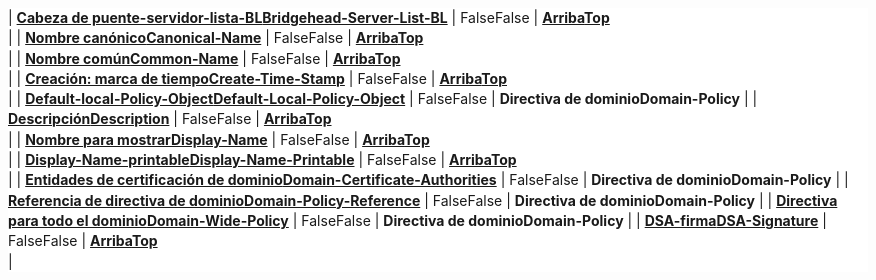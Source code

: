 | [<span data-ttu-id="85f7e-495">**Cabeza de puente-servidor-lista-BL**</span><span class="sxs-lookup"><span data-stu-id="85f7e-495">**Bridgehead-Server-List-BL**</span></span>](a-bridgeheadserverlistbl.md)               | <span data-ttu-id="85f7e-496">False</span><span class="sxs-lookup"><span data-stu-id="85f7e-496">False</span></span>     | [<span data-ttu-id="85f7e-497">**Arriba**</span><span class="sxs-lookup"><span data-stu-id="85f7e-497">**Top**</span></span>](c-top.md)<br/> |
| [<span data-ttu-id="85f7e-498">**Nombre canónico**</span><span class="sxs-lookup"><span data-stu-id="85f7e-498">**Canonical-Name**</span></span>](a-canonicalname.md)                                   | <span data-ttu-id="85f7e-499">False</span><span class="sxs-lookup"><span data-stu-id="85f7e-499">False</span></span>     | [<span data-ttu-id="85f7e-500">**Arriba**</span><span class="sxs-lookup"><span data-stu-id="85f7e-500">**Top**</span></span>](c-top.md)<br/> |
| [<span data-ttu-id="85f7e-501">**Nombre común**</span><span class="sxs-lookup"><span data-stu-id="85f7e-501">**Common-Name**</span></span>](a-cn.md)                                                 | <span data-ttu-id="85f7e-502">False</span><span class="sxs-lookup"><span data-stu-id="85f7e-502">False</span></span>     | [<span data-ttu-id="85f7e-503">**Arriba**</span><span class="sxs-lookup"><span data-stu-id="85f7e-503">**Top**</span></span>](c-top.md)<br/> |
| [<span data-ttu-id="85f7e-504">**Creación: marca de tiempo**</span><span class="sxs-lookup"><span data-stu-id="85f7e-504">**Create-Time-Stamp**</span></span>](a-createtimestamp.md)                              | <span data-ttu-id="85f7e-505">False</span><span class="sxs-lookup"><span data-stu-id="85f7e-505">False</span></span>     | [<span data-ttu-id="85f7e-506">**Arriba**</span><span class="sxs-lookup"><span data-stu-id="85f7e-506">**Top**</span></span>](c-top.md)<br/> |
| [<span data-ttu-id="85f7e-507">**Default-local-Policy-Object**</span><span class="sxs-lookup"><span data-stu-id="85f7e-507">**Default-Local-Policy-Object**</span></span>](a-defaultlocalpolicyobject.md)           | <span data-ttu-id="85f7e-508">False</span><span class="sxs-lookup"><span data-stu-id="85f7e-508">False</span></span>     | <span data-ttu-id="85f7e-509">**Directiva de dominio**</span><span class="sxs-lookup"><span data-stu-id="85f7e-509">**Domain-Policy**</span></span>               |
| [<span data-ttu-id="85f7e-510">**Descripción**</span><span class="sxs-lookup"><span data-stu-id="85f7e-510">**Description**</span></span>](a-description.md)                                        | <span data-ttu-id="85f7e-511">False</span><span class="sxs-lookup"><span data-stu-id="85f7e-511">False</span></span>     | [<span data-ttu-id="85f7e-512">**Arriba**</span><span class="sxs-lookup"><span data-stu-id="85f7e-512">**Top**</span></span>](c-top.md)<br/> |
| [<span data-ttu-id="85f7e-513">**Nombre para mostrar**</span><span class="sxs-lookup"><span data-stu-id="85f7e-513">**Display-Name**</span></span>](a-displayname.md)                                       | <span data-ttu-id="85f7e-514">False</span><span class="sxs-lookup"><span data-stu-id="85f7e-514">False</span></span>     | [<span data-ttu-id="85f7e-515">**Arriba**</span><span class="sxs-lookup"><span data-stu-id="85f7e-515">**Top**</span></span>](c-top.md)<br/> |
| [<span data-ttu-id="85f7e-516">**Display-Name-printable**</span><span class="sxs-lookup"><span data-stu-id="85f7e-516">**Display-Name-Printable**</span></span>](a-displaynameprintable.md)                    | <span data-ttu-id="85f7e-517">False</span><span class="sxs-lookup"><span data-stu-id="85f7e-517">False</span></span>     | [<span data-ttu-id="85f7e-518">**Arriba**</span><span class="sxs-lookup"><span data-stu-id="85f7e-518">**Top**</span></span>](c-top.md)<br/> |
| [<span data-ttu-id="85f7e-519">**Entidades de certificación de dominio**</span><span class="sxs-lookup"><span data-stu-id="85f7e-519">**Domain-Certificate-Authorities**</span></span>](a-domaincas.md)                       | <span data-ttu-id="85f7e-520">False</span><span class="sxs-lookup"><span data-stu-id="85f7e-520">False</span></span>     | <span data-ttu-id="85f7e-521">**Directiva de dominio**</span><span class="sxs-lookup"><span data-stu-id="85f7e-521">**Domain-Policy**</span></span>               |
| [<span data-ttu-id="85f7e-522">**Referencia de directiva de dominio**</span><span class="sxs-lookup"><span data-stu-id="85f7e-522">**Domain-Policy-Reference**</span></span>](a-domainpolicyreference.md)                  | <span data-ttu-id="85f7e-523">False</span><span class="sxs-lookup"><span data-stu-id="85f7e-523">False</span></span>     | <span data-ttu-id="85f7e-524">**Directiva de dominio**</span><span class="sxs-lookup"><span data-stu-id="85f7e-524">**Domain-Policy**</span></span>               |
| [<span data-ttu-id="85f7e-525">**Directiva para todo el dominio**</span><span class="sxs-lookup"><span data-stu-id="85f7e-525">**Domain-Wide-Policy**</span></span>](a-domainwidepolicy.md)                            | <span data-ttu-id="85f7e-526">False</span><span class="sxs-lookup"><span data-stu-id="85f7e-526">False</span></span>     | <span data-ttu-id="85f7e-527">**Directiva de dominio**</span><span class="sxs-lookup"><span data-stu-id="85f7e-527">**Domain-Policy**</span></span>               |
| [<span data-ttu-id="85f7e-528">**DSA-firma**</span><span class="sxs-lookup"><span data-stu-id="85f7e-528">**DSA-Signature**</span></span>](a-dsasignature.md)                                     | <span data-ttu-id="85f7e-529">False</span><span class="sxs-lookup"><span data-stu-id="85f7e-529">False</span></span>     | [<span data-ttu-id="85f7e-530">**Arriba**</span><span class="sxs-lookup"><span data-stu-id="85f7e-530">**Top**</span></span>](c-top.md)<br/> |